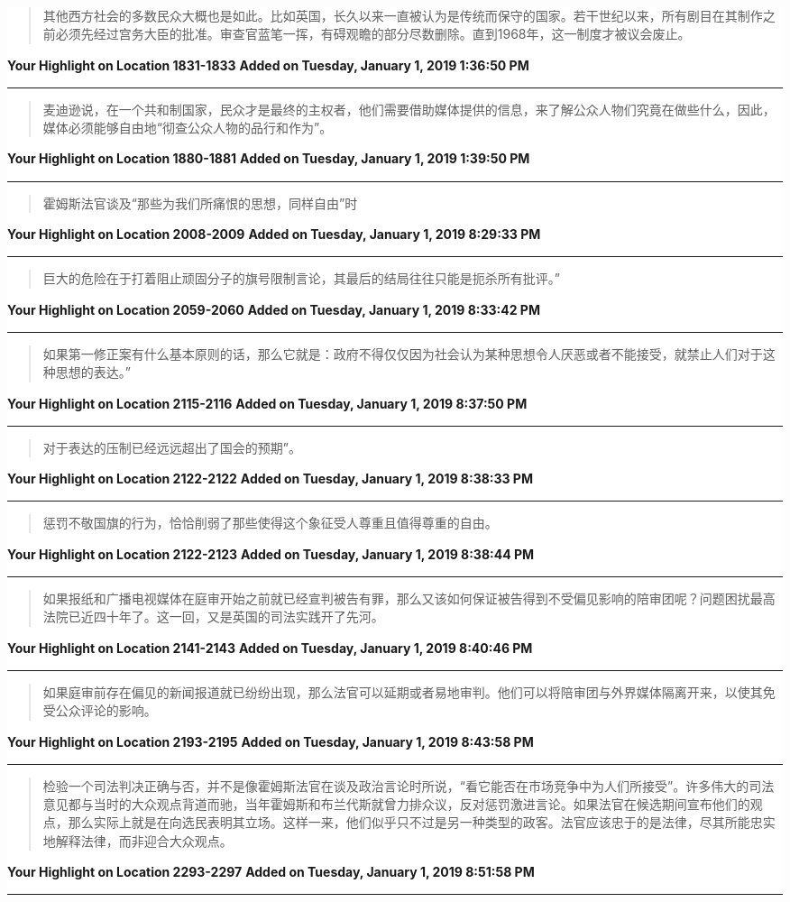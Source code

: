 
> 其他西方社会的多数民众大概也是如此。比如英国，长久以来一直被认为是传统而保守的国家。若干世纪以来，所有剧目在其制作之前必须先经过宫务大臣的批准。审查官蓝笔一挥，有碍观瞻的部分尽数删除。直到1968年，这一制度才被议会废止。

**Your Highlight on Location 1831-1833** **Added on Tuesday, January 1, 2019 1:36:50 PM**

---

> 麦迪逊说，在一个共和制国家，民众才是最终的主权者，他们需要借助媒体提供的信息，来了解公众人物们究竟在做些什么，因此，媒体必须能够自由地“彻查公众人物的品行和作为”。

**Your Highlight on Location 1880-1881** **Added on Tuesday, January 1, 2019 1:39:50 PM**

---

> 霍姆斯法官谈及“那些为我们所痛恨的思想，同样自由”时

**Your Highlight on Location 2008-2009** **Added on Tuesday, January 1, 2019 8:29:33 PM**

---

> 巨大的危险在于打着阻止顽固分子的旗号限制言论，其最后的结局往往只能是扼杀所有批评。”

**Your Highlight on Location 2059-2060** **Added on Tuesday, January 1, 2019 8:33:42 PM**

---

> 如果第一修正案有什么基本原则的话，那么它就是：政府不得仅仅因为社会认为某种思想令人厌恶或者不能接受，就禁止人们对于这种思想的表达。”

**Your Highlight on Location 2115-2116** **Added on Tuesday, January 1, 2019 8:37:50 PM**

---

> 对于表达的压制已经远远超出了国会的预期”。

**Your Highlight on Location 2122-2122** **Added on Tuesday, January 1, 2019 8:38:33 PM**

---

> 惩罚不敬国旗的行为，恰恰削弱了那些使得这个象征受人尊重且值得尊重的自由。

**Your Highlight on Location 2122-2123** **Added on Tuesday, January 1, 2019 8:38:44 PM**

---

> 如果报纸和广播电视媒体在庭审开始之前就已经宣判被告有罪，那么又该如何保证被告得到不受偏见影响的陪审团呢？问题困扰最高法院已近四十年了。这一回，又是英国的司法实践开了先河。

**Your Highlight on Location 2141-2143** **Added on Tuesday, January 1, 2019 8:40:46 PM**

---

> 如果庭审前存在偏见的新闻报道就已纷纷出现，那么法官可以延期或者易地审判。他们可以将陪审团与外界媒体隔离开来，以使其免受公众评论的影响。

**Your Highlight on Location 2193-2195** **Added on Tuesday, January 1, 2019 8:43:58 PM**

---

> 检验一个司法判决正确与否，并不是像霍姆斯法官在谈及政治言论时所说，“看它能否在市场竞争中为人们所接受”。许多伟大的司法意见都与当时的大众观点背道而驰，当年霍姆斯和布兰代斯就曾力排众议，反对惩罚激进言论。如果法官在候选期间宣布他们的观点，那么实际上就是在向选民表明其立场。这样一来，他们似乎只不过是另一种类型的政客。法官应该忠于的是法律，尽其所能忠实地解释法律，而非迎合大众观点。

**Your Highlight on Location 2293-2297** **Added on Tuesday, January 1, 2019 8:51:58 PM**

---
